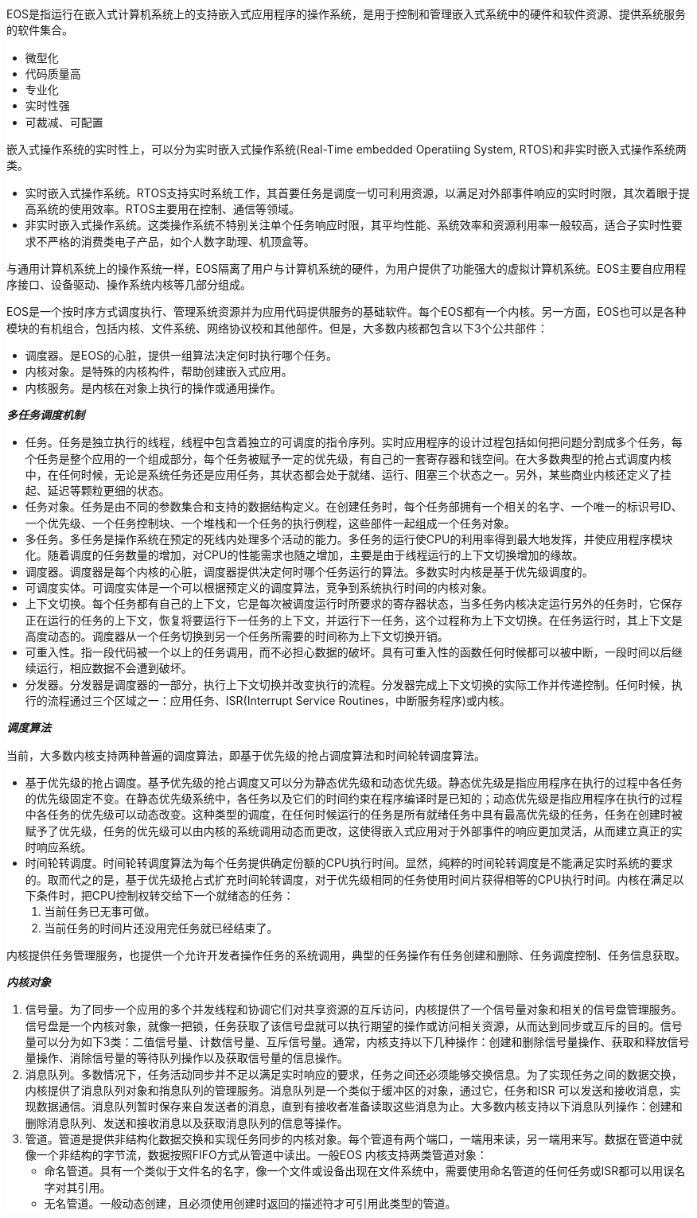EOS是指运行在嵌入式计算机系统上的支持嵌入式应用程序的操作系统，是用于控制和管理嵌入式系统中的硬件和软件资源、提供系统服务的软件集合。
- 微型化
- 代码质量高
- 专业化
- 实时性强
- 可裁减、可配置

嵌入式操作系统的实时性上，可以分为实时嵌入式操作系统(Real-Time embedded Operatiing System, RTOS)和非实时嵌入式操作系统两类。
- 实时嵌入式操作系统。RTOS支持实时系统工作，其首要任务是调度一切可利用资源，以满足对外部事件响应的实时时限，其次着眼于提高系统的使用效率。RTOS主要用在控制、通信等领域。
- 非实时嵌入式操作系统。这类操作系统不特别关注单个任务响应时限，其平均性能、系统效率和资源利用率一般较高，适合子实时性要求不严格的消费类电子产品，如个人数字助理、机顶盒等。

与通用计算机系统上的操作系统一样，EOS隔离了用户与计算机系统的硬件，为用户提供了功能强大的虚拟计算机系统。EOS主要自应用程序接口、设备驱动、操作系统内核等几部分组成。

EOS是一个按时序方式调度执行、管理系统资源并为应用代码提供服务的基础软件。每个EOS都有一个内核。另一方面，EOS也可以是各种模块的有机组合，包括内核、文件系统、网络协议校和其他部件。但是，大多数内核都包含以下3个公共部件：
- 调度器。是EOS的心脏，提供一组算法决定何时执行哪个任务。
- 内核对象。是特殊的内核构件，帮助创建嵌入式应用。
- 内核服务。是内核在对象上执行的操作或通用操作。

***多任务调度机制***
- 任务。任务是独立执行的线程，线程中包含着独立的可调度的指令序列。实时应用程序的设计过程包括如何把问题分割成多个任务，每个任务是整个应用的一个组成部分，每个任务被赋予一定的优先级，有自己的一套寄存器和钱空间。在大多数典型的抢占式调度内核中，在任何时候，无论是系统任务还是应用任务，其状态都会处于就绪、运行、阻塞三个状态之一。另外，某些商业内核还定义了挂起、延迟等颗粒更细的状态。
- 任务对象。任务是由不同的参数集合和支持的数据结构定义。在创建任务时，每个任务部拥有一个相关的名字、一个唯一的标识号ID、一个优先级、一个任务控制块、一个堆栈和一个任务的执行例程，这些部件一起组成一个任务对象。
- 多任务。多任务是操作系统在预定的死线内处理多个活动的能力。多任务的运行使CPU的利用率得到最大地发挥，并使应用程序模块化。随着调度的任务数量的增加，对CPU的性能需求也随之增加，主要是由于线程运行的上下文切换增加的缘故。
- 调度器。调度器是每个内核的心脏，调度器提供决定何时哪个任务运行的算法。多数实时内核是基于优先级调度的。
- 可调度实体。可调度实体是一个可以根据预定义的调度算法，竞争到系统执行时间的内核对象。
- 上下文切换。每个任务都有自己的上下文，它是每次被调度运行时所要求的寄存器状态，当多任务内核决定运行另外的任务时，它保存正在运行的任务的上下文，恢复将要运行下一任务的上下文，并运行下一任务，这个过程称为上下文切换。在任务运行时，其上下文是高度动态的。调度器从一个任务切换到另一个任务所需要的时间称为上下文切换开销。
- 可重入性。指一段代码被一个以上的任务调用，而不必担心数据的破坏。具有可重入性的函数任何时候都可以被中断，一段时间以后继续运行，相应数据不会遭到破坏。
- 分发器。分发器是调度器的一部分，执行上下文切换并改变执行的流程。分发器完成上下文切换的实际工作并传递控制。任何时候，执行的流程通过三个区域之一：应用任务、ISR(Interrupt Service Routines，中断服务程序)或内核。

***调度算法***

当前，大多数内核支持两种普遍的调度算法，即基于优先级的抢占调度算法和时间轮转调度算法。
- 基于优先级的抢占调度。基予优先级的抢占调度又可以分为静态优先级和动态优先级。静态优先级是指应用程序在执行的过程中各任务的优先级固定不变。在静态优先级系统中，各任务以及它们的时间约束在程序编译时是已知的；动态优先级是指应用程序在执行的过程中各任务的优先级可以动态改变。这种类型的调度，在任何时候运行的任务是所有就绪任务中具有最高优先级的任务，任务在创建时被赋予了优先级，任务的优先级可以由内核的系统调用动态而更改，这使得嵌入式应用对于外部事件的响应更加灵活，从而建立真正的实时响应系统。
- 时间轮转调度。时间轮转调度算法为每个任务提供确定份额的CPU执行时间。显然，纯粹的时间轮转调度是不能满足实时系统的要求的。取而代之的是，基于优先级抢占式扩充时间轮转调度，对于优先级相同的任务使用时间片获得相等的CPU执行时间。内核在满足以下条件时，把CPU控制权转交给下一个就绪态的任务：
    1. 当前任务已无事可做。
    2. 当前任务的时间片还没用完任务就已经结束了。

内核提供任务管理服务，也提供一个允许开发者操作任务的系统调用，典型的任务操作有任务创建和删除、任务调度控制、任务信息获取。

***内核对象***
1. 信号量。为了同步一个应用的多个并发线程和协调它们对共享资源的互斥访问，内核提供了一个信号量对象和相关的信号盘管理服务。信号盘是一个内核对象，就像一把锁，任务获取了该信号盘就可以执行期望的操作或访问相关资源，从而达到同步或互斥的目的。信号量可以分为如下3类：二值信号量、计数信号量、互斥信号量。通常，内核支持以下几种操作：创建和删除信号量操作、获取和释放信号量操作、消除信号量的等待队列操作以及获取信号量的信息操作。
2. 消息队列。多数情况下，任务活动同步并不足以满足实时响应的要求，任务之间还必须能够交换信息。为了实现任务之间的数据交换，内核提供了消息队列对象和捎息队列的管理服务。消息队列是一个类似于缓冲区的对象，通过它，任务和ISR 可以发送和接收消息，实现数据通信。消息队列暂时保存来自发送者的消息，直到有接收者准备读取这些消息为止。大多数内核支持以下消息队列操作：创建和删除消息队列、发送和接收消息以及获取消息队列的信息等操作。
3. 管道。管道是提供非结构化数据交换和实现任务同步的内核对象。每个管道有两个端口，一端用来读，另一端用来写。数据在管道中就像一个非结构的字节流，数据按照FIFO方式从管道中读出。一般EOS 内核支持两类管道对象：
    - 命名管道。具有一个类似于文件名的名字，像一个文件或设备出现在文件系统中，需要使用命名管道的任何任务或ISR都可以用误名字对其引用。
    - 无名管道。一般动态创建，且必须使用创建时返回的描述符才可引用此类型的管道。
    